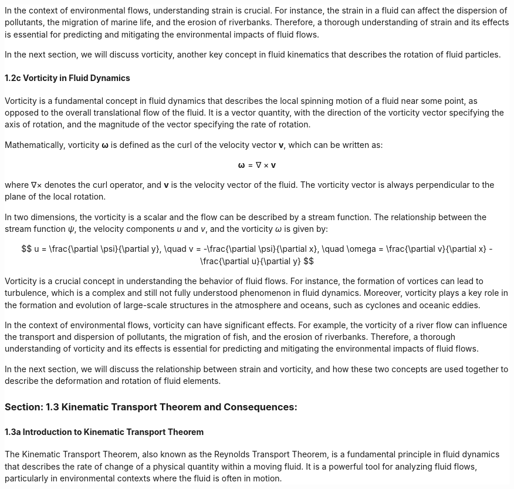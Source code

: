 In the context of environmental flows, understanding strain is crucial. For instance, the strain in a fluid can affect the dispersion of pollutants, the migration of marine life, and the erosion of riverbanks. Therefore, a thorough understanding of strain and its effects is essential for predicting and mitigating the environmental impacts of fluid flows. 

In the next section, we will discuss vorticity, another key concept in fluid kinematics that describes the rotation of fluid particles.

#### 1.2c Vorticity in Fluid Dynamics

Vorticity is a fundamental concept in fluid dynamics that describes the local spinning motion of a fluid near some point, as opposed to the overall translational flow of the fluid. It is a vector quantity, with the direction of the vorticity vector specifying the axis of rotation, and the magnitude of the vector specifying the rate of rotation.

Mathematically, vorticity $\mathbf{\omega}$ is defined as the curl of the velocity vector $\mathbf{v}$, which can be written as:

$$
\mathbf{\omega} = \nabla \times \mathbf{v}
$$

where $\nabla \times$ denotes the curl operator, and $\mathbf{v}$ is the velocity vector of the fluid. The vorticity vector is always perpendicular to the plane of the local rotation.

In two dimensions, the vorticity is a scalar and the flow can be described by a stream function. The relationship between the stream function $\psi$, the velocity components $u$ and $v$, and the vorticity $\omega$ is given by:

$$
u = \frac{\partial \psi}{\partial y}, \quad v = -\frac{\partial \psi}{\partial x}, \quad \omega = \frac{\partial v}{\partial x} - \frac{\partial u}{\partial y}
$$

Vorticity is a crucial concept in understanding the behavior of fluid flows. For instance, the formation of vortices can lead to turbulence, which is a complex and still not fully understood phenomenon in fluid dynamics. Moreover, vorticity plays a key role in the formation and evolution of large-scale structures in the atmosphere and oceans, such as cyclones and oceanic eddies.

In the context of environmental flows, vorticity can have significant effects. For example, the vorticity of a river flow can influence the transport and dispersion of pollutants, the migration of fish, and the erosion of riverbanks. Therefore, a thorough understanding of vorticity and its effects is essential for predicting and mitigating the environmental impacts of fluid flows.

In the next section, we will discuss the relationship between strain and vorticity, and how these two concepts are used together to describe the deformation and rotation of fluid elements.

### Section: 1.3 Kinematic Transport Theorem and Consequences:

#### 1.3a Introduction to Kinematic Transport Theorem

The Kinematic Transport Theorem, also known as the Reynolds Transport Theorem, is a fundamental principle in fluid dynamics that describes the rate of change of a physical quantity within a moving fluid. It is a powerful tool for analyzing fluid flows, particularly in environmental contexts where the fluid is often in motion.
